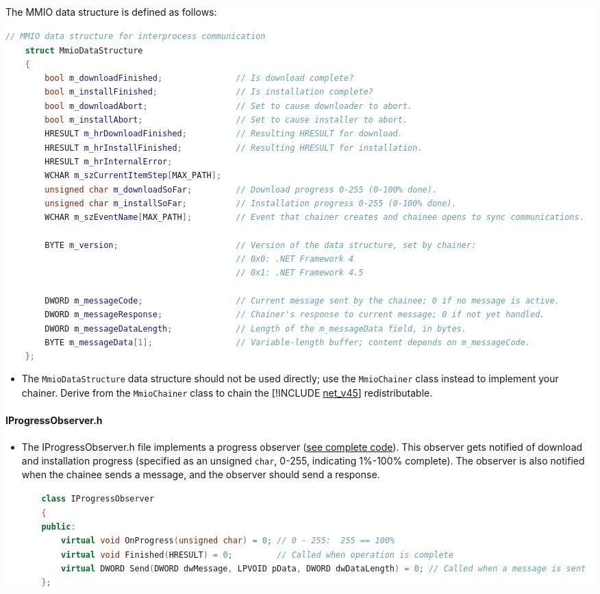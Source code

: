    The MMIO data structure is defined as follows:  
  
  ```cpp  
  // MMIO data structure for interprocess communication  
      struct MmioDataStructure  
      {  
          bool m_downloadFinished;               // Is download complete?  
          bool m_installFinished;                // Is installation complete?  
          bool m_downloadAbort;                  // Set to cause downloader to abort.  
          bool m_installAbort;                   // Set to cause installer to abort.  
          HRESULT m_hrDownloadFinished;          // Resulting HRESULT for download.  
          HRESULT m_hrInstallFinished;           // Resulting HRESULT for installation.  
          HRESULT m_hrInternalError;  
          WCHAR m_szCurrentItemStep[MAX_PATH];  
          unsigned char m_downloadSoFar;         // Download progress 0-255 (0-100% done).   
          unsigned char m_installSoFar;          // Installation progress 0-255 (0-100% done).  
          WCHAR m_szEventName[MAX_PATH];         // Event that chainer creates and chainee opens to sync communications.  
  
          BYTE m_version;                        // Version of the data structure, set by chainer:  
                                                 // 0x0: .NET Framework 4   
                                                 // 0x1: .NET Framework 4.5  
  
          DWORD m_messageCode;                   // Current message sent by the chainee; 0 if no message is active.  
          DWORD m_messageResponse;               // Chainer's response to current message; 0 if not yet handled.  
          DWORD m_messageDataLength;             // Length of the m_messageData field, in bytes.  
          BYTE m_messageData[1];                 // Variable-length buffer; content depends on m_messageCode.  
      };  
  ```  
  
- The `MmioDataStructure` data structure should not be used directly; use the `MmioChainer` class instead to implement your chainer. Derive from the `MmioChainer` class to chain the [!INCLUDE [net_v45](../../../includes/net-v45-md.md)] redistributable.  
  
#### IProgressObserver.h  
  
-   The IProgressObserver.h file implements a progress observer ([see complete code](http://go.microsoft.com/fwlink/?LinkId=231370)). This observer gets notified of download and installation progress (specified as an unsigned `char`, 0-255, indicating 1%-100% complete). The observer is also notified when the chainee sends a message, and the observer should send a response.  
  
    ```cpp  
        class IProgressObserver  
        {  
        public:  
            virtual void OnProgress(unsigned char) = 0; // 0 - 255:  255 == 100%  
            virtual void Finished(HRESULT) = 0;         // Called when operation is complete    
            virtual DWORD Send(DWORD dwMessage, LPVOID pData, DWORD dwDataLength) = 0; // Called when a message is sent  
        };  
    ```  
  